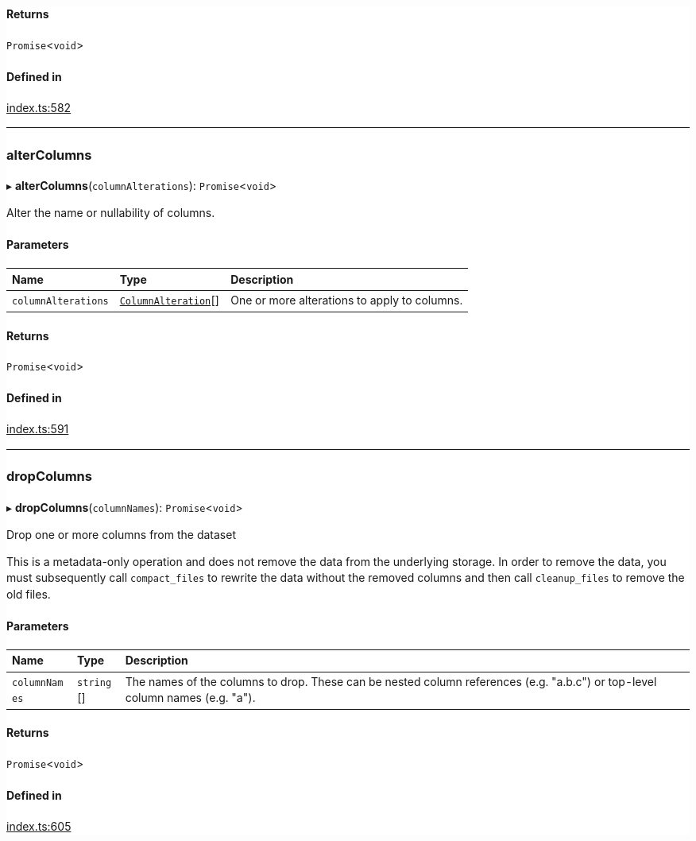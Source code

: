 #### Returns

`Promise`\<`void`\>

#### Defined in

[index.ts:582](https://github.com/lancedb/lancedb/blob/92179835/node/src/index.ts#L582)

___

### alterColumns

▸ **alterColumns**(`columnAlterations`): `Promise`\<`void`\>

Alter the name or nullability of columns.

#### Parameters

| Name | Type | Description |
| :------ | :------ | :------ |
| `columnAlterations` | [`ColumnAlteration`](ColumnAlteration.md)[] | One or more alterations to apply to columns. |

#### Returns

`Promise`\<`void`\>

#### Defined in

[index.ts:591](https://github.com/lancedb/lancedb/blob/92179835/node/src/index.ts#L591)

___

### dropColumns

▸ **dropColumns**(`columnNames`): `Promise`\<`void`\>

Drop one or more columns from the dataset

This is a metadata-only operation and does not remove the data from the
underlying storage. In order to remove the data, you must subsequently
call ``compact_files`` to rewrite the data without the removed columns and
then call ``cleanup_files`` to remove the old files.

#### Parameters

| Name | Type | Description |
| :------ | :------ | :------ |
| `columnNames` | `string`[] | The names of the columns to drop. These can be nested column references (e.g. "a.b.c") or top-level column names (e.g. "a"). |

#### Returns

`Promise`\<`void`\>

#### Defined in

[index.ts:605](https://github.com/lancedb/lancedb/blob/92179835/node/src/index.ts#L605)
